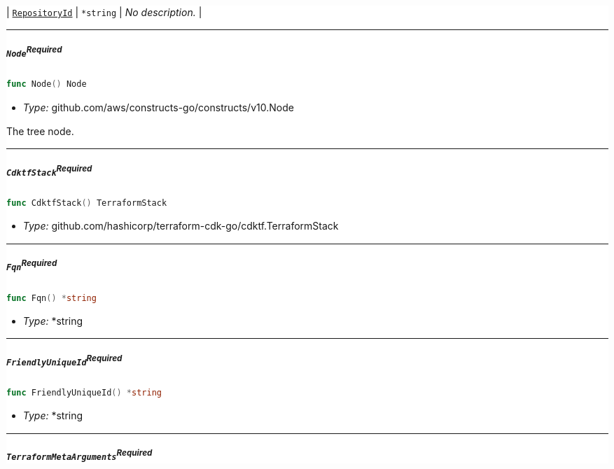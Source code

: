 | <code><a href="#rhizo-co-terraform-provider-oci.devopsRepositoryMirror.DevopsRepositoryMirror.property.repositoryId">RepositoryId</a></code> | <code>*string</code> | *No description.* |

---

##### `Node`<sup>Required</sup> <a name="Node" id="rhizo-co-terraform-provider-oci.devopsRepositoryMirror.DevopsRepositoryMirror.property.node"></a>

```go
func Node() Node
```

- *Type:* github.com/aws/constructs-go/constructs/v10.Node

The tree node.

---

##### `CdktfStack`<sup>Required</sup> <a name="CdktfStack" id="rhizo-co-terraform-provider-oci.devopsRepositoryMirror.DevopsRepositoryMirror.property.cdktfStack"></a>

```go
func CdktfStack() TerraformStack
```

- *Type:* github.com/hashicorp/terraform-cdk-go/cdktf.TerraformStack

---

##### `Fqn`<sup>Required</sup> <a name="Fqn" id="rhizo-co-terraform-provider-oci.devopsRepositoryMirror.DevopsRepositoryMirror.property.fqn"></a>

```go
func Fqn() *string
```

- *Type:* *string

---

##### `FriendlyUniqueId`<sup>Required</sup> <a name="FriendlyUniqueId" id="rhizo-co-terraform-provider-oci.devopsRepositoryMirror.DevopsRepositoryMirror.property.friendlyUniqueId"></a>

```go
func FriendlyUniqueId() *string
```

- *Type:* *string

---

##### `TerraformMetaArguments`<sup>Required</sup> <a name="TerraformMetaArguments" id="rhizo-co-terraform-provider-oci.devopsRepositoryMirror.DevopsRepositoryMirror.property.terraformMetaArguments"></a>
